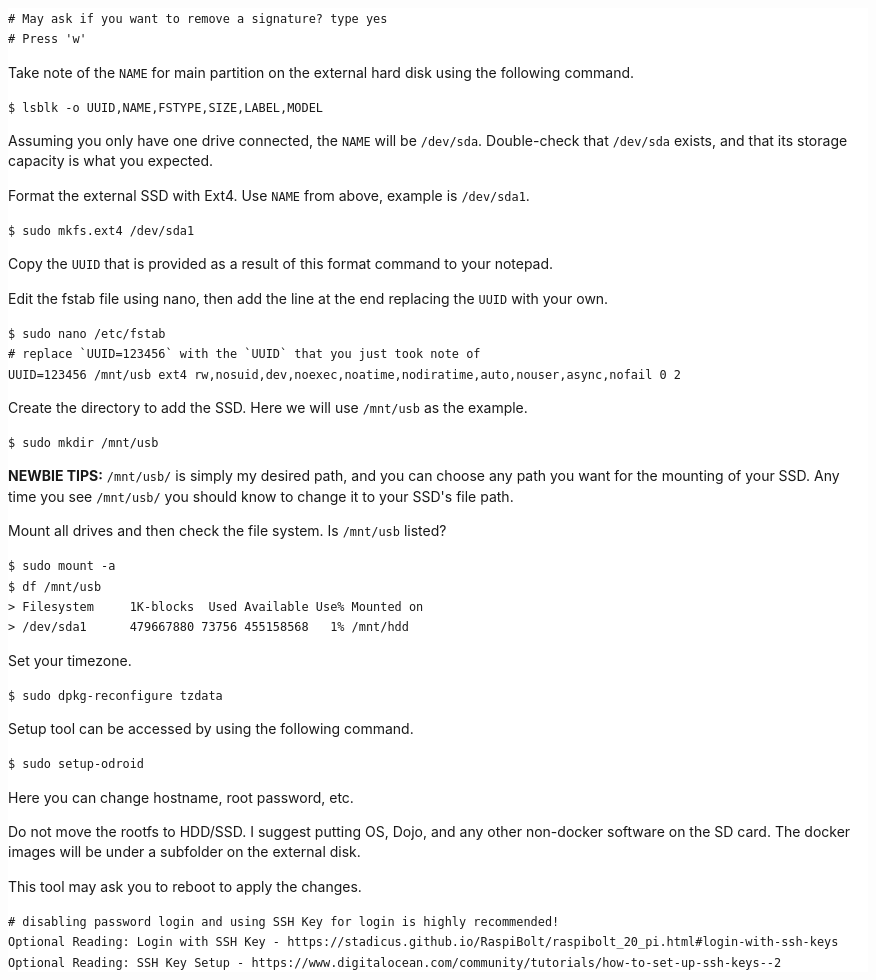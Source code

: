 ```
# May ask if you want to remove a signature? type yes
# Press 'w'
```
Take note of the `NAME` for main partition on the external hard disk using the following command.

`$ lsblk -o UUID,NAME,FSTYPE,SIZE,LABEL,MODEL`

Assuming you only have one drive connected, the `NAME` will be `/dev/sda`. Double-check that `/dev/sda` exists, and that its storage capacity is what you expected.

Format the external SSD with Ext4. Use `NAME` from above, example is `/dev/sda1`.

`$ sudo mkfs.ext4 /dev/sda1`

Copy the `UUID` that is provided as a result of this format command to your notepad.

Edit the fstab file using nano, then add the line at the end replacing the `UUID` with your own.
```
$ sudo nano /etc/fstab
# replace `UUID=123456` with the `UUID` that you just took note of
UUID=123456 /mnt/usb ext4 rw,nosuid,dev,noexec,noatime,nodiratime,auto,nouser,async,nofail 0 2
```
Create the directory to add the SSD. Here we will use `/mnt/usb` as the example.

`$ sudo mkdir /mnt/usb`

**NEWBIE TIPS:** `/mnt/usb/` is simply my desired path, and you can choose any path you want for the mounting of your SSD. Any time you see `/mnt/usb/` you should know to change it to your SSD's file path.

Mount all drives and then check the file system. Is `/mnt/usb` listed?
```
$ sudo mount -a
$ df /mnt/usb
> Filesystem     1K-blocks  Used Available Use% Mounted on
> /dev/sda1      479667880 73756 455158568   1% /mnt/hdd
```

Set your timezone.

`$ sudo dpkg-reconfigure tzdata`

Setup tool can be accessed by using the following command.

`$ sudo setup-odroid`

Here you can change hostname, root password, etc. 

Do not move the rootfs to HDD/SSD. I suggest putting OS, Dojo, and any other non-docker software on the SD card. The docker images will be under a subfolder on the external disk.

This tool may ask you to reboot to apply the changes. 

```
# disabling password login and using SSH Key for login is highly recommended!
Optional Reading: Login with SSH Key - https://stadicus.github.io/RaspiBolt/raspibolt_20_pi.html#login-with-ssh-keys
Optional Reading: SSH Key Setup - https://www.digitalocean.com/community/tutorials/how-to-set-up-ssh-keys--2
```
